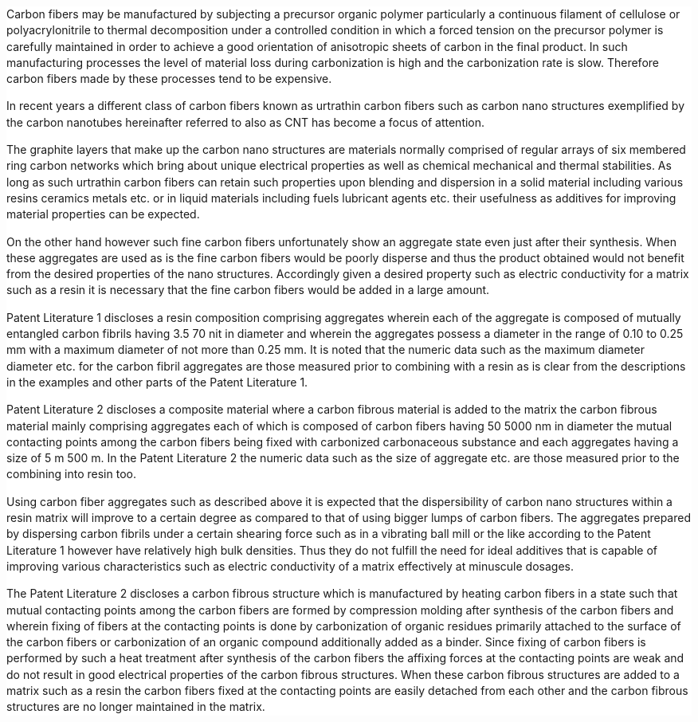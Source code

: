 Carbon fibers may be manufactured by subjecting a precursor organic polymer particularly a continuous filament of cellulose or polyacrylonitrile to thermal decomposition under a controlled condition in which a forced tension on the precursor polymer is carefully maintained in order to achieve a good orientation of anisotropic sheets of carbon in the final product. In such manufacturing processes the level of material loss during carbonization is high and the carbonization rate is slow. Therefore carbon fibers made by these processes tend to be expensive.

In recent years a different class of carbon fibers known as urtrathin carbon fibers such as carbon nano structures exemplified by the carbon nanotubes hereinafter referred to also as CNT has become a focus of attention.

The graphite layers that make up the carbon nano structures are materials normally comprised of regular arrays of six membered ring carbon networks which bring about unique electrical properties as well as chemical mechanical and thermal stabilities. As long as such urtrathin carbon fibers can retain such properties upon blending and dispersion in a solid material including various resins ceramics metals etc. or in liquid materials including fuels lubricant agents etc. their usefulness as additives for improving material properties can be expected.

On the other hand however such fine carbon fibers unfortunately show an aggregate state even just after their synthesis. When these aggregates are used as is the fine carbon fibers would be poorly disperse and thus the product obtained would not benefit from the desired properties of the nano structures. Accordingly given a desired property such as electric conductivity for a matrix such as a resin it is necessary that the fine carbon fibers would be added in a large amount.

Patent Literature 1 discloses a resin composition comprising aggregates wherein each of the aggregate is composed of mutually entangled carbon fibrils having 3.5 70 nit in diameter and wherein the aggregates possess a diameter in the range of 0.10 to 0.25 mm with a maximum diameter of not more than 0.25 mm. It is noted that the numeric data such as the maximum diameter diameter etc. for the carbon fibril aggregates are those measured prior to combining with a resin as is clear from the descriptions in the examples and other parts of the Patent Literature 1.

Patent Literature 2 discloses a composite material where a carbon fibrous material is added to the matrix the carbon fibrous material mainly comprising aggregates each of which is composed of carbon fibers having 50 5000 nm in diameter the mutual contacting points among the carbon fibers being fixed with carbonized carbonaceous substance and each aggregates having a size of 5 m 500 m. In the Patent Literature 2 the numeric data such as the size of aggregate etc. are those measured prior to the combining into resin too.

Using carbon fiber aggregates such as described above it is expected that the dispersibility of carbon nano structures within a resin matrix will improve to a certain degree as compared to that of using bigger lumps of carbon fibers. The aggregates prepared by dispersing carbon fibrils under a certain shearing force such as in a vibrating ball mill or the like according to the Patent Literature 1 however have relatively high bulk densities. Thus they do not fulfill the need for ideal additives that is capable of improving various characteristics such as electric conductivity of a matrix effectively at minuscule dosages.

The Patent Literature 2 discloses a carbon fibrous structure which is manufactured by heating carbon fibers in a state such that mutual contacting points among the carbon fibers are formed by compression molding after synthesis of the carbon fibers and wherein fixing of fibers at the contacting points is done by carbonization of organic residues primarily attached to the surface of the carbon fibers or carbonization of an organic compound additionally added as a binder. Since fixing of carbon fibers is performed by such a heat treatment after synthesis of the carbon fibers the affixing forces at the contacting points are weak and do not result in good electrical properties of the carbon fibrous structures. When these carbon fibrous structures are added to a matrix such as a resin the carbon fibers fixed at the contacting points are easily detached from each other and the carbon fibrous structures are no longer maintained in the matrix.
